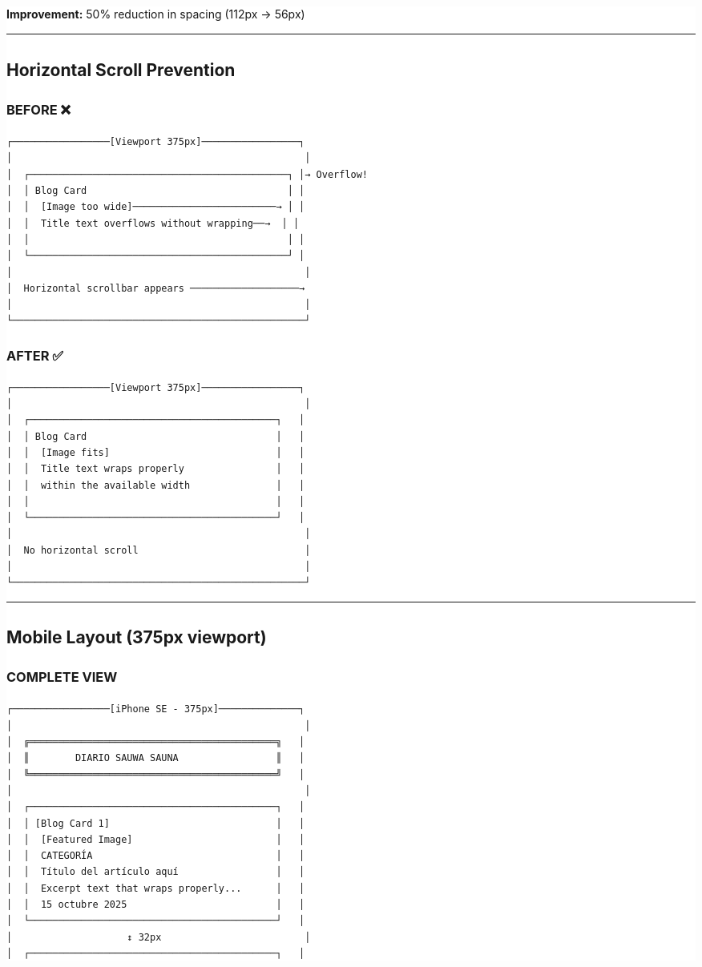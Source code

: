 **Improvement:** 50% reduction in spacing (112px → 56px)

---

## Horizontal Scroll Prevention

### BEFORE ❌

```
┌─────────────────[Viewport 375px]─────────────────┐
│                                                   │
│  ┌─────────────────────────────────────────────┐ │→ Overflow!
│  │ Blog Card                                   │ │
│  │  [Image too wide]─────────────────────────→ │ │
│  │  Title text overflows without wrapping──→  │ │
│  │                                             │ │
│  └─────────────────────────────────────────────┘ │
│                                                   │
│  Horizontal scrollbar appears ───────────────────→
│                                                   │
└───────────────────────────────────────────────────┘
```

### AFTER ✅

```
┌─────────────────[Viewport 375px]─────────────────┐
│                                                   │
│  ┌───────────────────────────────────────────┐   │
│  │ Blog Card                                 │   │
│  │  [Image fits]                             │   │
│  │  Title text wraps properly                │   │
│  │  within the available width               │   │
│  │                                           │   │
│  └───────────────────────────────────────────┘   │
│                                                   │
│  No horizontal scroll                             │
│                                                   │
└───────────────────────────────────────────────────┘
```

---

## Mobile Layout (375px viewport)

### COMPLETE VIEW

```
┌─────────────────[iPhone SE - 375px]──────────────┐
│                                                   │
│  ╔═══════════════════════════════════════════╗   │
│  ║        DIARIO SAUWA SAUNA                 ║   │
│  ╚═══════════════════════════════════════════╝   │
│                                                   │
│  ┌───────────────────────────────────────────┐   │
│  │ [Blog Card 1]                             │   │
│  │  [Featured Image]                         │   │
│  │  CATEGORÍA                                │   │
│  │  Título del artículo aquí                 │   │
│  │  Excerpt text that wraps properly...      │   │
│  │  15 octubre 2025                          │   │
│  └───────────────────────────────────────────┘   │
│                    ↕ 32px                         │
│  ┌───────────────────────────────────────────┐   │
```
